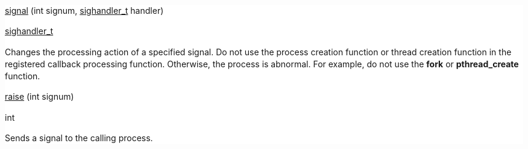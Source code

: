<tr id="row280659121084832"><td class="cellrowborder" valign="top" width="50%" headers="mcps1.1.3.1.1 "><p id="p1836086854084832"><a name="p1836086854084832"></a><a name="p1836086854084832"></a><a href="ipc.md#gaf0f8ed40d30773bdb68e858ef0139b58">signal</a> (int signum, <a href="ipc.md#ga754cdc0bcfffe07baa426dc252c9101a">sighandler_t</a> handler)</p>
</td>
<td class="cellrowborder" valign="top" width="50%" headers="mcps1.1.3.1.2 "><p id="p1495558568084832"><a name="p1495558568084832"></a><a name="p1495558568084832"></a><a href="ipc.md#ga754cdc0bcfffe07baa426dc252c9101a">sighandler_t</a> </p>
<p id="p655344225084832"><a name="p655344225084832"></a><a name="p655344225084832"></a>Changes the processing action of a specified signal. Do not use the process creation function or thread creation function in the registered callback processing function. Otherwise, the process is abnormal. For example, do not use the <strong id="b369668499084832"><a name="b369668499084832"></a><a name="b369668499084832"></a>fork</strong> or <strong id="b998174922084832"><a name="b998174922084832"></a><a name="b998174922084832"></a>pthread_create</strong> function. </p>
</td>
</tr>
<tr id="row520191033084832"><td class="cellrowborder" valign="top" width="50%" headers="mcps1.1.3.1.1 "><p id="p1911449192084832"><a name="p1911449192084832"></a><a name="p1911449192084832"></a><a href="ipc.md#ga350675984ca13ce9b056e69098bda5c6">raise</a> (int signum)</p>
</td>
<td class="cellrowborder" valign="top" width="50%" headers="mcps1.1.3.1.2 "><p id="p147768263084832"><a name="p147768263084832"></a><a name="p147768263084832"></a>int </p>
<p id="p1671779478084832"><a name="p1671779478084832"></a><a name="p1671779478084832"></a>Sends a signal to the calling process. </p>
</td>
</tr>
</tbody>
</table>


